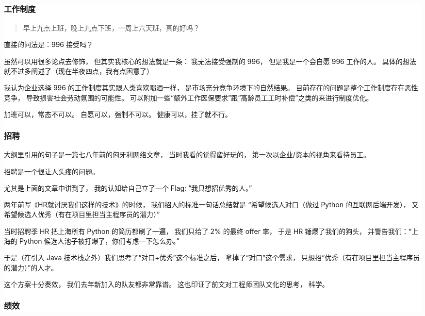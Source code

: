 
### 工作制度

> 早上九点上班，晚上九点下班，一周上六天班，真的好吗？

直接的问法是：996 接受吗？

虽然可以用很多论点去修饰，
但其实我核心的想法就是一条：
我无法接受强制的 996，
但是我是一个会自愿 996 工作的人。
具体的想法就不过多阐述了（现在半夜四点，我有点困意了）

我认为企业选择 996 的工作制度其实跟人类喜欢喝酒一样，
是市场充分竞争环境下的自然结果。
目前存在的问题是整个工作制度存在恶性竞争，
导致损害社会劳动氛围的可能性。
可以附加一些“额外工作医保要求”跟“高龄员工工时补偿”之类的来进行制度优化。

加班可以，常态不可以。
自愿可以，强制不可以。
健康可以，挂了就不行。


### 招聘

大纲里引用的句子是一篇七八年前的匈牙利网络文章，
当时我看的觉得蛮好玩的，
第一次以企业/资本的视角来看待员工。

招聘是一个很让人头疼的问题。

尤其是上面的文章中讲到了，
我的认知给自己立了一个 Flag:
“我只想招优秀的人。”

两年前写[《HR就讨厌我们这样的技术》][interview]的时候，
我们招人的标准一句话总结就是
“希望候选人对口（做过 Python 的互联网后端开发），
又希望候选人优秀（有在项目里担当主程序员的潜力）”

当时招聘季 HR 把上海所有 Python 的简历都刷了一遍，
我们只给了 2% 的最终 offer 率，
于是 HR 锤爆了我们的狗头，
并警告我们：“上海的 Python 候选人池子被打爆了，你们考虑一下怎么办。”

于是（在引入 Java 技术栈之外）我们思考了“对口+优秀”这个标准之后，
拿掉了“对口”这个需求，
只想招“优秀（有在项目里担当主程序员的潜力）”的人才。

这个方案十分奏效，
我们去年新加入的队友都非常靠谱。
这也印证了前文对工程师团队文化的思考，
科学。


### 绩效


[as_leader]: /assets/pics/weibo/as_leader.png
[thinking]: /about-active-thinking
[pareto]: /pareto-rule-of-programmers
[give-a-job]: /this-is-why-i-dont-give-you-a-job-zh-cn
[day-dream]: /is-it-possible-to-be-rich-easily-by-programming
[verse]: https://baike.baidu.com/item/%E5%86%99%E7%BB%99%E6%9C%AA%E6%9D%A5%E7%9A%84%E4%BD%A0/20830750
[lead]: https://zhuanlan.zhihu.com/p/20232566
[dilemma]: http://daily.zhihu.com/story/9362305
[adult-life]: /adult-life
[tonegawa]: https://www.bilibili.com/bangumi/media/md102632/
[culture]: /engineer-culture
[habits]: /my-programmer-habits
[interview]: /what-a-hard-backend-interview
[chat]: /a-chat-with-roommates
[chat2]: /a-chat-with-schoolmates